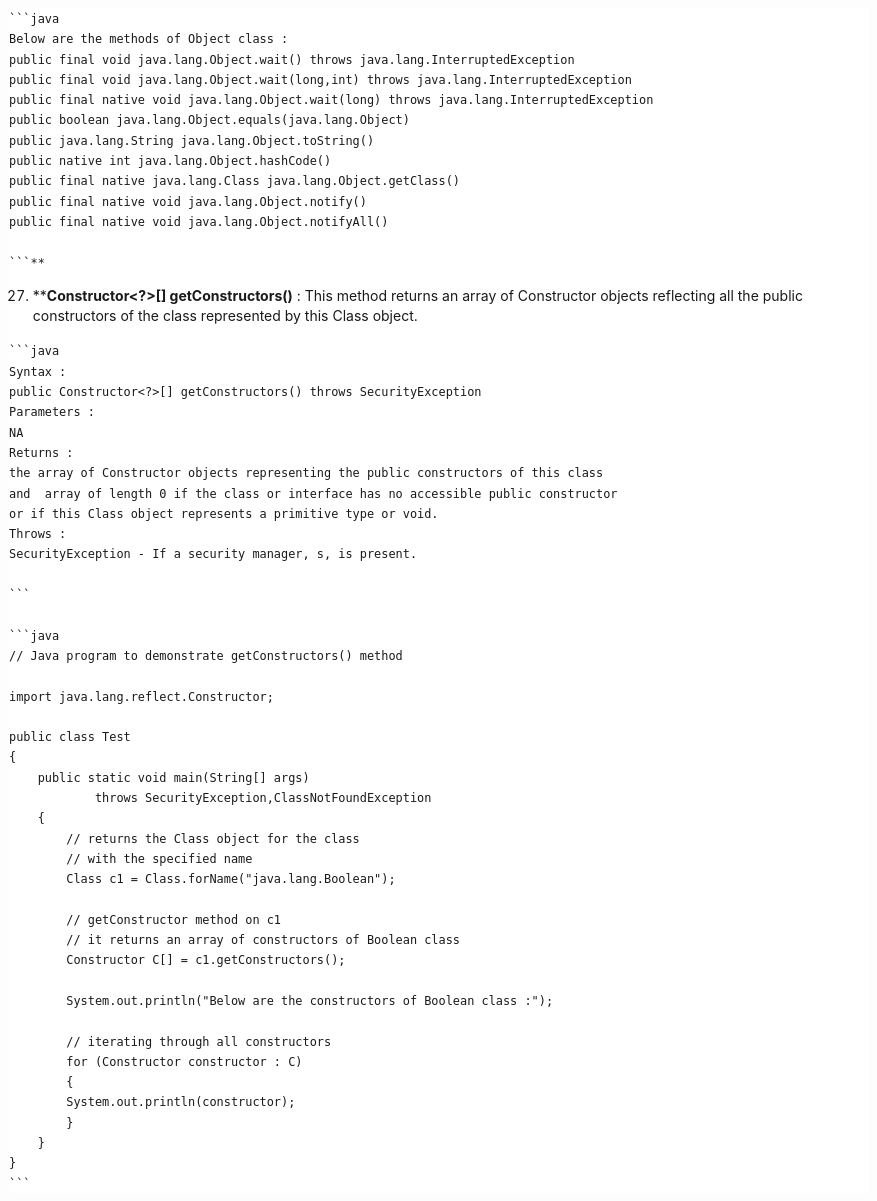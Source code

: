     ```java
    Below are the methods of Object class : 
    public final void java.lang.Object.wait() throws java.lang.InterruptedException
    public final void java.lang.Object.wait(long,int) throws java.lang.InterruptedException
    public final native void java.lang.Object.wait(long) throws java.lang.InterruptedException
    public boolean java.lang.Object.equals(java.lang.Object)
    public java.lang.String java.lang.Object.toString()
    public native int java.lang.Object.hashCode()
    public final native java.lang.Class java.lang.Object.getClass()
    public final native void java.lang.Object.notify()
    public final native void java.lang.Object.notifyAll()

    ```** 
27.  ****Constructor<?>[] getConstructors()** : This method returns an array of Constructor objects reflecting all the public constructors of the class represented by this Class object.

    ```java
    Syntax : 
    public Constructor<?>[] getConstructors() throws SecurityException
    Parameters : 
    NA
    Returns :
    the array of Constructor objects representing the public constructors of this class
    and  array of length 0 if the class or interface has no accessible public constructor
    or if this Class object represents a primitive type or void.
    Throws :
    SecurityException - If a security manager, s, is present.

    ```

    ```java
    // Java program to demonstrate getConstructors() method

    import java.lang.reflect.Constructor;

    public class Test
    {
        public static void main(String[] args) 
                throws SecurityException,ClassNotFoundException
        {
            // returns the Class object for the class 
            // with the specified name 
            Class c1 = Class.forName("java.lang.Boolean");

            // getConstructor method on c1
            // it returns an array of constructors of Boolean class
            Constructor C[] = c1.getConstructors();

            System.out.println("Below are the constructors of Boolean class :");

            // iterating through all constructors
            for (Constructor constructor : C) 
            {
            System.out.println(constructor);
            }
        }
    }
    ```
